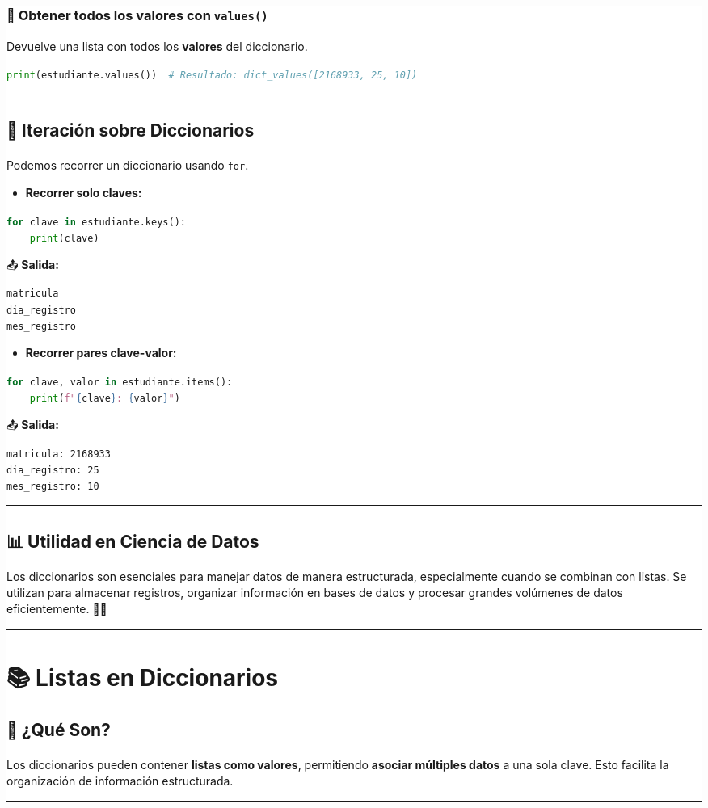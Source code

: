 ### 🔹 **Obtener todos los valores con `values()`**  
Devuelve una lista con todos los **valores** del diccionario.  

```python
print(estudiante.values())  # Resultado: dict_values([2168933, 25, 10])
```

---

## 🔄 **Iteración sobre Diccionarios**  
Podemos recorrer un diccionario usando `for`.  

- **Recorrer solo claves:**  
```python
for clave in estudiante.keys():
    print(clave)
```
📤 **Salida:**  
```
matricula
dia_registro
mes_registro
```

- **Recorrer pares clave-valor:**  
```python
for clave, valor in estudiante.items():
    print(f"{clave}: {valor}")
```
📤 **Salida:**  
```
matricula: 2168933
dia_registro: 25
mes_registro: 10
```

---

## 📊 **Utilidad en Ciencia de Datos**  
Los diccionarios son esenciales para manejar datos de manera estructurada, especialmente cuando se combinan con listas. Se utilizan para almacenar registros, organizar información en bases de datos y procesar grandes volúmenes de datos eficientemente.  📖✨

---

# 📚 **Listas en Diccionarios**  

## 📌 **¿Qué Son?**  
Los diccionarios pueden contener **listas como valores**, permitiendo **asociar múltiples datos** a una sola clave. Esto facilita la organización de información estructurada.  

---

